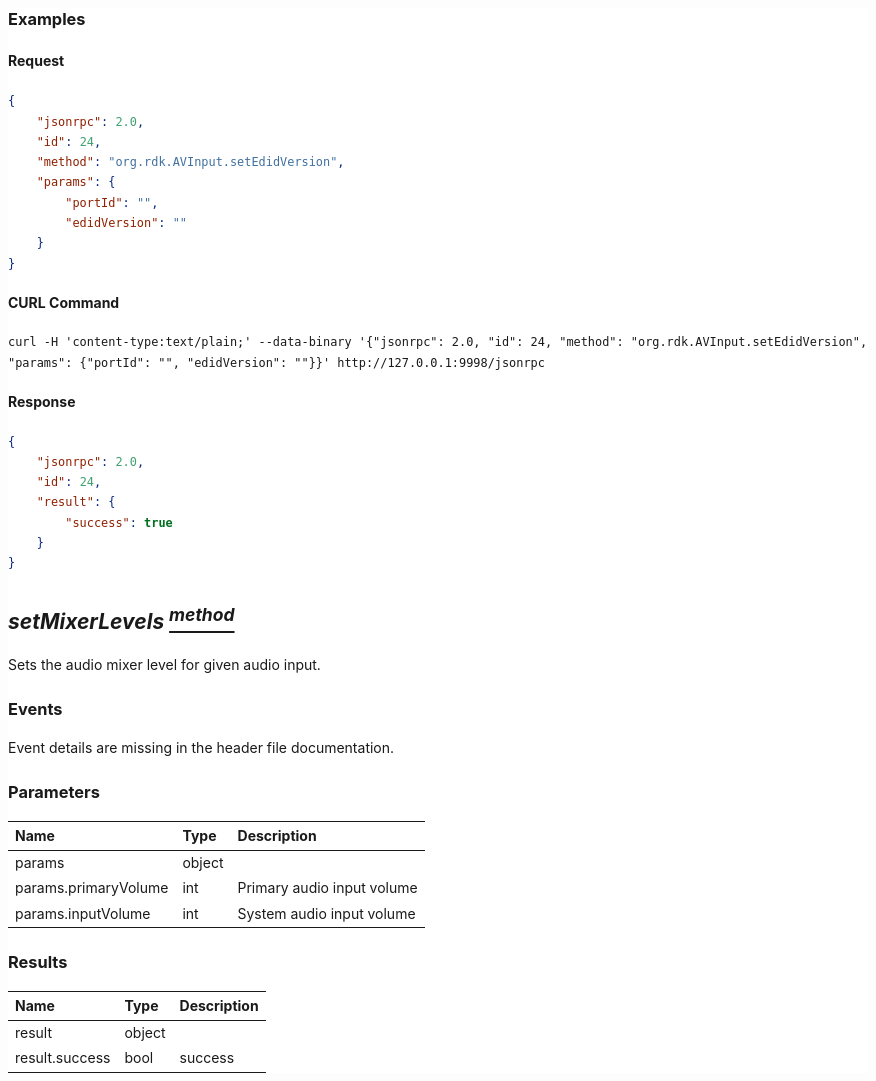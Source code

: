 ### Examples


#### Request

```json
{
    "jsonrpc": 2.0,
    "id": 24,
    "method": "org.rdk.AVInput.setEdidVersion",
    "params": {
        "portId": "",
        "edidVersion": ""
    }
}
```


#### CURL Command

```curl
curl -H 'content-type:text/plain;' --data-binary '{"jsonrpc": 2.0, "id": 24, "method": "org.rdk.AVInput.setEdidVersion", "params": {"portId": "", "edidVersion": ""}}' http://127.0.0.1:9998/jsonrpc
```


#### Response

```json
{
    "jsonrpc": 2.0,
    "id": 24,
    "result": {
        "success": true
    }
}
```

<a id="method.setMixerLevels"></a>
## *setMixerLevels [<sup>method</sup>](#head.Methods)*

Sets the audio mixer level for given audio input.

### Events
Event details are missing in the header file documentation.
### Parameters
| Name | Type | Description |
| :-------- | :-------- | :-------- |
| params | object |  |
| params.primaryVolume | int | Primary audio input volume |
| params.inputVolume | int | System audio input volume |
### Results
| Name | Type | Description |
| :-------- | :-------- | :-------- |
| result | object |  |
| result.success | bool | success |
